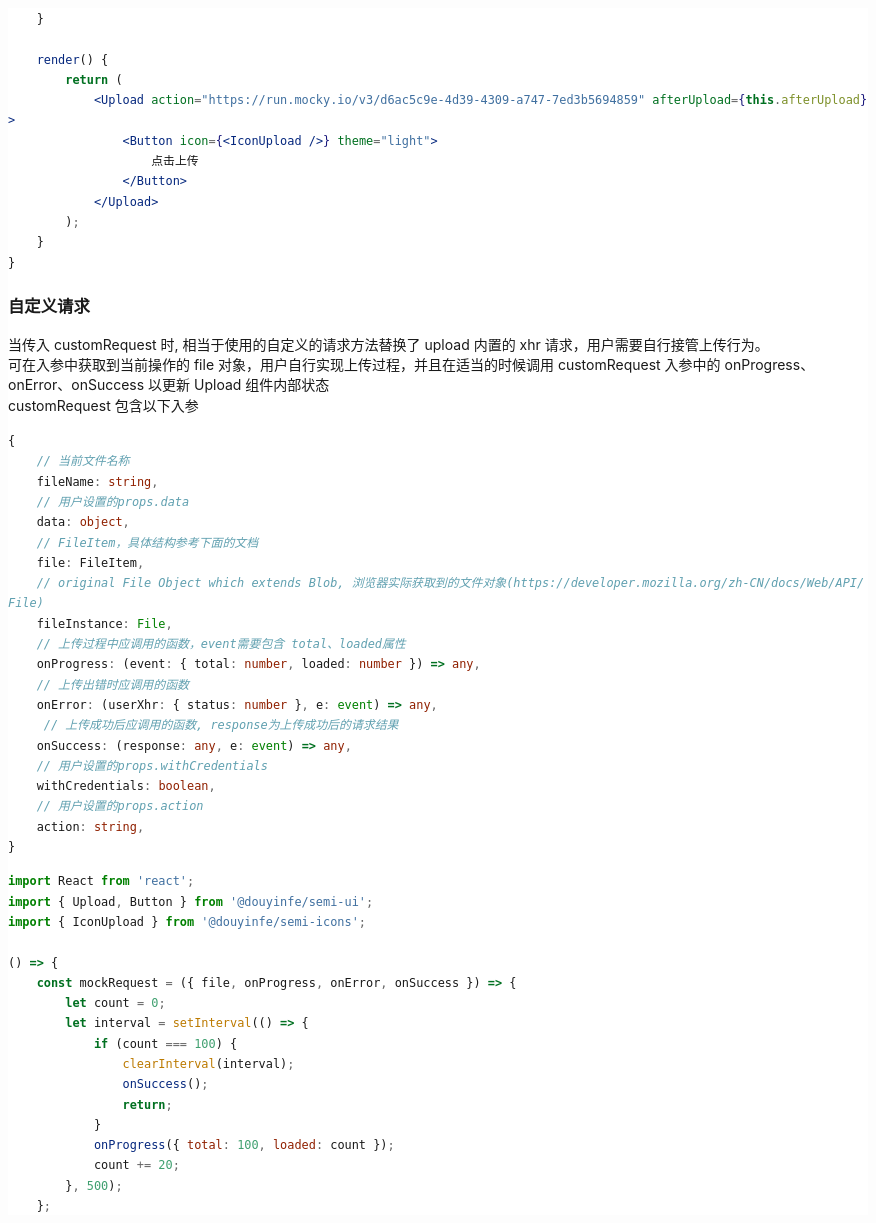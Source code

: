 ```jsx live=true width=48%
    }

    render() {
        return (
            <Upload action="https://run.mocky.io/v3/d6ac5c9e-4d39-4309-a747-7ed3b5694859" afterUpload={this.afterUpload}>
                <Button icon={<IconUpload />} theme="light">
                    点击上传
                </Button>
            </Upload>
        );
    }
}
```

### 自定义请求

当传入 customRequest 时, 相当于使用的自定义的请求方法替换了 upload 内置的 xhr 请求，用户需要自行接管上传行为。  
可在入参中获取到当前操作的 file 对象，用户自行实现上传过程，并且在适当的时候调用 customRequest 入参中的 onProgress、onError、onSuccess 以更新 Upload 组件内部状态  
customRequest 包含以下入参

```ts
{
    // 当前文件名称
    fileName: string,
    // 用户设置的props.data
    data: object,
    // FileItem，具体结构参考下面的文档
    file: FileItem,
    // original File Object which extends Blob, 浏览器实际获取到的文件对象(https://developer.mozilla.org/zh-CN/docs/Web/API/File)
    fileInstance: File,
    // 上传过程中应调用的函数，event需要包含 total、loaded属性
    onProgress: (event: { total: number, loaded: number }) => any,
    // 上传出错时应调用的函数
    onError: (userXhr: { status: number }, e: event) => any,
     // 上传成功后应调用的函数, response为上传成功后的请求结果
    onSuccess: (response: any, e: event) => any,
    // 用户设置的props.withCredentials
    withCredentials: boolean,
    // 用户设置的props.action
    action: string,
}
```

```jsx live=true width=48%
import React from 'react';
import { Upload, Button } from '@douyinfe/semi-ui';
import { IconUpload } from '@douyinfe/semi-icons';

() => {
    const mockRequest = ({ file, onProgress, onError, onSuccess }) => {
        let count = 0;
        let interval = setInterval(() => {
            if (count === 100) {
                clearInterval(interval);
                onSuccess();
                return;
            }
            onProgress({ total: 100, loaded: count });
            count += 20;
        }, 500);
    };

```
